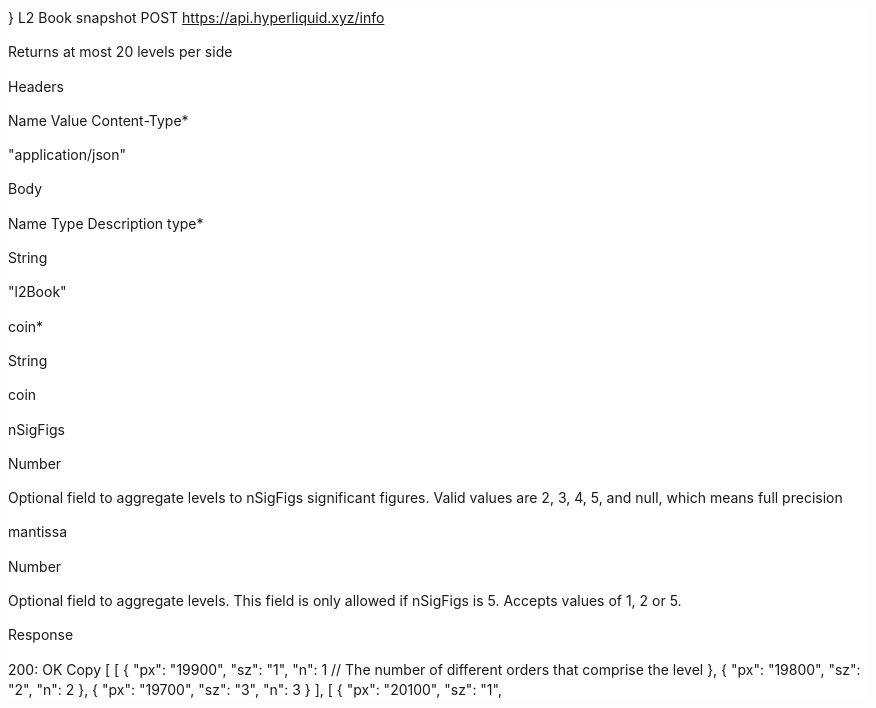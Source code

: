 }
L2 Book snapshot
POST
 https://api.hyperliquid.xyz/info

Returns at most 20 levels per side

Headers

Name
Value
Content-Type*

"application/json"

Body

Name
Type
Description
type*

String

"l2Book"

coin*

String

coin

nSigFigs

Number

Optional field to aggregate levels to nSigFigs significant figures. Valid values are 2, 3, 4, 5, and null, which means full precision

mantissa

Number

Optional field to aggregate levels. This field is only allowed if nSigFigs is 5. Accepts values of 1, 2 or 5.

Response

200: OK
Copy
[
  [
    {
      "px": "19900",
      "sz": "1",
      "n": 1 // The number of different orders that comprise the level
    },
    {
      "px": "19800",
      "sz": "2",
      "n": 2
    },
    {
      "px": "19700",
      "sz": "3",
      "n": 3
    }
  ],
  [
    {
      "px": "20100",
      "sz": "1",